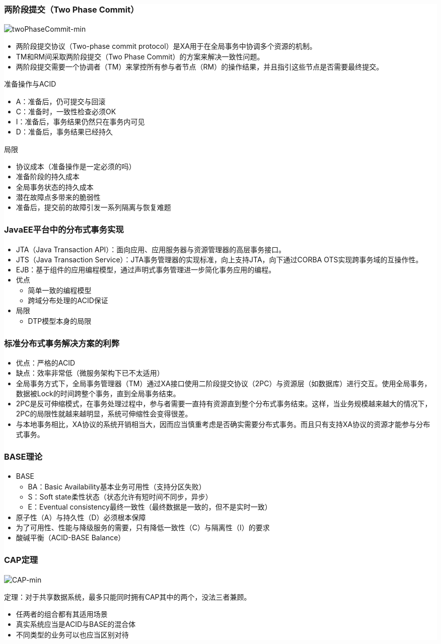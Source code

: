 ### 两阶段提交（Two Phase Commit）
![twoPhaseCommit-min](http://www.wailian.work/images/2019/01/23/twoPhaseCommit-min.png)

- 两阶段提交协议（Two-phase commit protocol）是XA用于在全局事务中协调多个资源的机制。
- TM和RM间采取两阶段提交（Two Phase Commit）的方案来解决一致性问题。
- 两阶段提交需要一个协调者（TM）来掌控所有参与者节点（RM）的操作结果，并且指引这些节点是否需要最终提交。

准备操作与ACID
- A：准备后，仍可提交与回滚
- C：准备时，一致性检查必须OK
- I：准备后，事务结果仍然只在事务内可见
- D：准备后，事务结果已经持久

局限
- 协议成本（准备操作是一定必须的吗）
- 准备阶段的持久成本
- 全局事务状态的持久成本
- 潜在故障点多带来的脆弱性
- 准备后，提交前的故障引发一系列隔离与恢复难题

### JavaEE平台中的分布式事务实现
- JTA（Java Transaction API）：面向应用、应用服务器与资源管理器的高层事务接口。
- JTS（Java Transaction Service）：JTA事务管理器的实现标准，向上支持JTA，向下通过CORBA OTS实现跨事务域的互操作性。
- EJB：基于组件的应用编程模型，通过声明式事务管理进一步简化事务应用的编程。
- 优点
    - 简单一致的编程模型
    - 跨域分布处理的ACID保证
- 局限
    - DTP模型本身的局限

### 标准分布式事务解决方案的利弊
- 优点：严格的ACID
- 缺点：效率非常低（微服务架构下已不太适用）
- 全局事务方式下，全局事务管理器（TM）通过XA接口使用二阶段提交协议（2PC）与资源层（如数据库）进行交互。使用全局事务，数据被Lock的时间跨整个事务，直到全局事务结束。
- 2PC是反可伸缩模式，在事务处理过程中，参与者需要一直持有资源直到整个分布式事务结束。这样，当业务规模越来越大的情况下，2PC的局限性就越来越明显，系统可伸缩性会变得很差。
- 与本地事务相比，XA协议的系统开销相当大，因而应当慎重考虑是否确实需要分布式事务。而且只有支持XA协议的资源才能参与分布式事务。

### BASE理论
- BASE
    - BA：Basic Availability基本业务可用性（支持分区失败）
    - S：Soft state柔性状态（状态允许有短时间不同步，异步）
    - E：Eventual consistency最终一致性（最终数据是一致的，但不是实时一致）
- 原子性（A）与持久性（D）必须根本保障
- 为了可用性、性能与降级服务的需要，只有降低一致性（C）与隔离性（I）的要求
- 酸碱平衡（ACID-BASE Balance）

### CAP定理
![CAP-min](http://www.wailian.work/images/2019/01/23/CAP-min.png)

定理：对于共享数据系统，最多只能同时拥有CAP其中的两个，没法三者兼顾。
- 任两者的组合都有其适用场景
- 真实系统应当是ACID与BASE的混合体
- 不同类型的业务可以也应当区别对待
